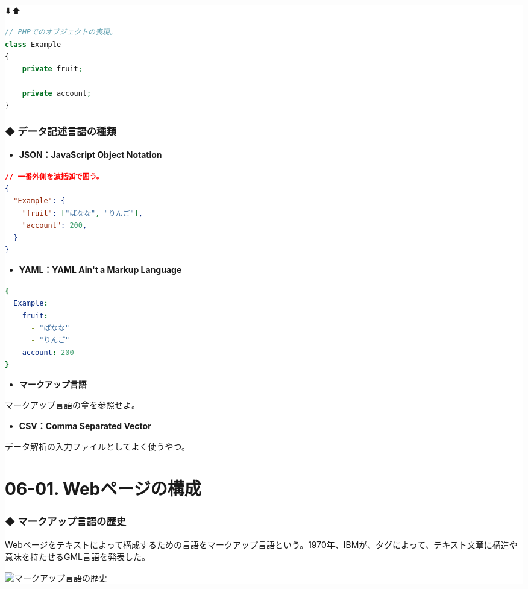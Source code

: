⬇︎⬆︎

```PHP
// PHPでのオブジェクトの表現。
class Example
{
	private fruit;
    
	private account;
}    
```



### ◆ データ記述言語の種類

- **JSON：JavaScript Object Notation**

``` json
// 一番外側を波括弧で囲う。
{
  "Example": {
    "fruit": ["ばなな", "りんご"],
    "account": 200,
  }
}
```

- **YAML：YAML Ain't a Markup Language**

```yaml
{
  Example:
    fruit:
      - "ばなな"
      - "りんご"
    account: 200
}  
```

- **マークアップ言語**

マークアップ言語の章を参照せよ。

- **CSV：Comma Separated Vector**

データ解析の入力ファイルとしてよく使うやつ。



# 06-01. Webページの構成

### ◆ マークアップ言語の歴史

Webページをテキストによって構成するための言語をマークアップ言語という。1970年、IBMが、タグによって、テキスト文章に構造や意味を持たせるGML言語を発表した。

![マークアップ言語の歴史](https://raw.githubusercontent.com/Hiroki-IT/tech-notebook/master/markdown/image/マークアップ言語の歴史.png)
